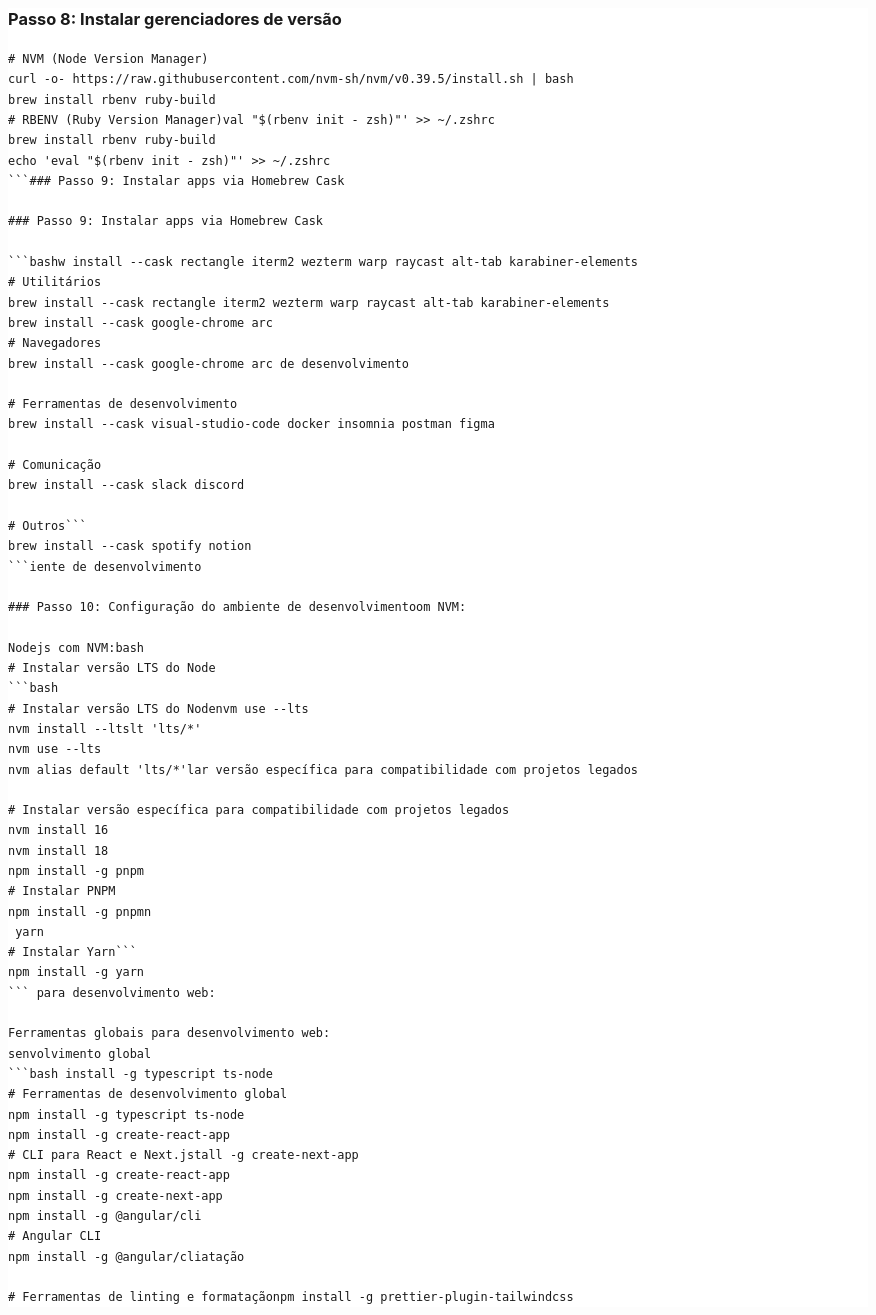 ### Passo 8: Instalar gerenciadores de versão

```bashl -o- https://raw.githubusercontent.com/nvm-sh/nvm/v0.39.5/install.sh | bash
# NVM (Node Version Manager)
curl -o- https://raw.githubusercontent.com/nvm-sh/nvm/v0.39.5/install.sh | bash
brew install rbenv ruby-build
# RBENV (Ruby Version Manager)val "$(rbenv init - zsh)"' >> ~/.zshrc
brew install rbenv ruby-build
echo 'eval "$(rbenv init - zsh)"' >> ~/.zshrc
```### Passo 9: Instalar apps via Homebrew Cask

### Passo 9: Instalar apps via Homebrew Cask

```bashw install --cask rectangle iterm2 wezterm warp raycast alt-tab karabiner-elements
# Utilitários
brew install --cask rectangle iterm2 wezterm warp raycast alt-tab karabiner-elements
brew install --cask google-chrome arc
# Navegadores
brew install --cask google-chrome arc de desenvolvimento

# Ferramentas de desenvolvimento
brew install --cask visual-studio-code docker insomnia postman figma

# Comunicação
brew install --cask slack discord

# Outros```
brew install --cask spotify notion
```iente de desenvolvimento

### Passo 10: Configuração do ambiente de desenvolvimentoom NVM:

Nodejs com NVM:bash
# Instalar versão LTS do Node
```bash
# Instalar versão LTS do Nodenvm use --lts
nvm install --ltslt 'lts/*'
nvm use --lts
nvm alias default 'lts/*'lar versão específica para compatibilidade com projetos legados

# Instalar versão específica para compatibilidade com projetos legados
nvm install 16
nvm install 18
npm install -g pnpm
# Instalar PNPM
npm install -g pnpmn
 yarn
# Instalar Yarn```
npm install -g yarn
``` para desenvolvimento web:

Ferramentas globais para desenvolvimento web:
senvolvimento global
```bash install -g typescript ts-node
# Ferramentas de desenvolvimento global
npm install -g typescript ts-node
npm install -g create-react-app
# CLI para React e Next.jstall -g create-next-app
npm install -g create-react-app
npm install -g create-next-app
npm install -g @angular/cli
# Angular CLI
npm install -g @angular/cliatação

# Ferramentas de linting e formataçãonpm install -g prettier-plugin-tailwindcss
```